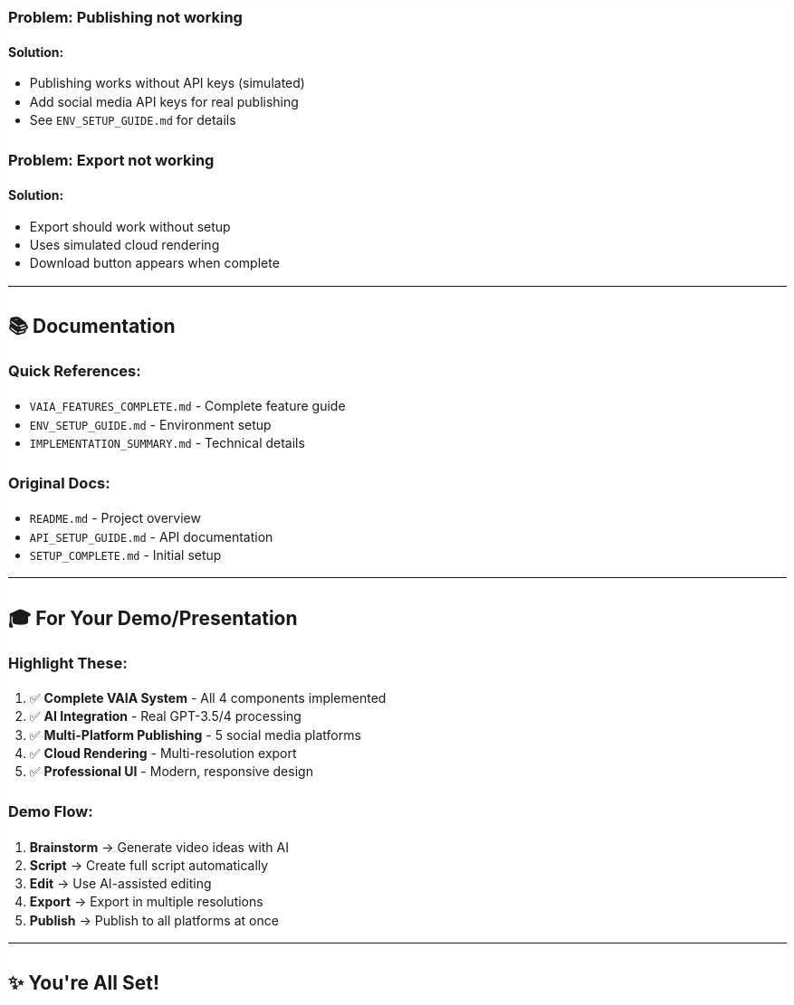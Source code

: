 ### **Problem: Publishing not working**
**Solution:**
- Publishing works without API keys (simulated)
- Add social media API keys for real publishing
- See `ENV_SETUP_GUIDE.md` for details

### **Problem: Export not working**
**Solution:**
- Export should work without setup
- Uses simulated cloud rendering
- Download button appears when complete

---

## 📚 Documentation

### **Quick References:**
- `VAIA_FEATURES_COMPLETE.md` - Complete feature guide
- `ENV_SETUP_GUIDE.md` - Environment setup
- `IMPLEMENTATION_SUMMARY.md` - Technical details

### **Original Docs:**
- `README.md` - Project overview
- `API_SETUP_GUIDE.md` - API documentation
- `SETUP_COMPLETE.md` - Initial setup

---

## 🎓 For Your Demo/Presentation

### **Highlight These:**
1. ✅ **Complete VAIA System** - All 4 components implemented
2. ✅ **AI Integration** - Real GPT-3.5/4 processing
3. ✅ **Multi-Platform Publishing** - 5 social media platforms
4. ✅ **Cloud Rendering** - Multi-resolution export
5. ✅ **Professional UI** - Modern, responsive design

### **Demo Flow:**
1. **Brainstorm** → Generate video ideas with AI
2. **Script** → Create full script automatically
3. **Edit** → Use AI-assisted editing
4. **Export** → Export in multiple resolutions
5. **Publish** → Publish to all platforms at once

---

## ✨ You're All Set!
